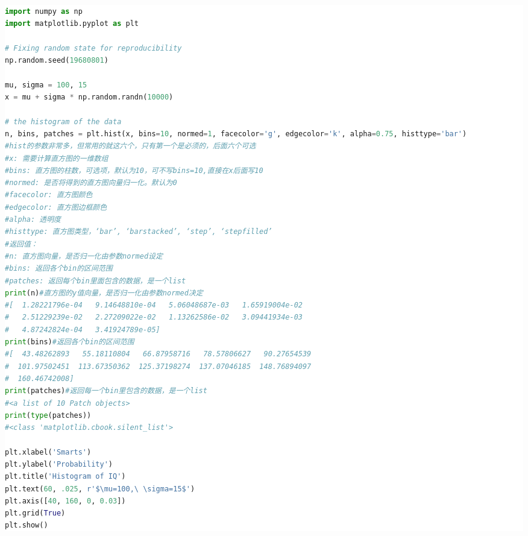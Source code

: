 



```python
import numpy as np
import matplotlib.pyplot as plt

# Fixing random state for reproducibility
np.random.seed(19680801)

mu, sigma = 100, 15
x = mu + sigma * np.random.randn(10000)

# the histogram of the data
n, bins, patches = plt.hist(x, bins=10, normed=1, facecolor='g', edgecolor='k', alpha=0.75, histtype='bar')
#hist的参数非常多，但常用的就这六个，只有第一个是必须的，后面六个可选
#x: 需要计算直方图的一维数组
#bins: 直方图的柱数，可选项，默认为10，可不写bins=10,直接在x后面写10
#normed: 是否将得到的直方图向量归一化。默认为0
#facecolor: 直方图颜色
#edgecolor: 直方图边框颜色
#alpha: 透明度
#histtype: 直方图类型，‘bar’, ‘barstacked’, ‘step’, ‘stepfilled’
#返回值：
#n: 直方图向量，是否归一化由参数normed设定
#bins: 返回各个bin的区间范围
#patches: 返回每个bin里面包含的数据，是一个list
print(n)#直方图的y值向量，是否归一化由参数normed决定
#[  1.28221796e-04   9.14648810e-04   5.06048687e-03   1.65919004e-02
#   2.51229239e-02   2.27209022e-02   1.13262586e-02   3.09441934e-03
#   4.87242824e-04   3.41924789e-05]
print(bins)#返回各个bin的区间范围
#[  43.48262893   55.18110804   66.87958716   78.57806627   90.27654539
#  101.97502451  113.67350362  125.37198274  137.07046185  148.76894097
#  160.46742008]
print(patches)#返回每一个bin里包含的数据，是一个list
#<a list of 10 Patch objects>
print(type(patches))
#<class 'matplotlib.cbook.silent_list'>

plt.xlabel('Smarts')
plt.ylabel('Probability')
plt.title('Histogram of IQ')
plt.text(60, .025, r'$\mu=100,\ \sigma=15$')
plt.axis([40, 160, 0, 0.03])
plt.grid(True)
plt.show()
```
